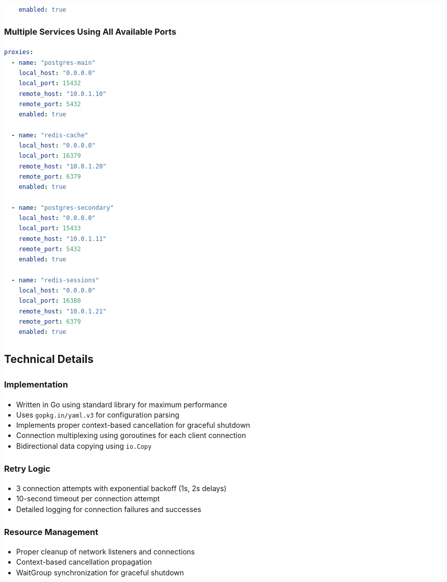 ```yaml
    enabled: true
```

### Multiple Services Using All Available Ports
```yaml
proxies:
  - name: "postgres-main"
    local_host: "0.0.0.0"
    local_port: 15432
    remote_host: "10.0.1.10"
    remote_port: 5432
    enabled: true

  - name: "redis-cache"
    local_host: "0.0.0.0"
    local_port: 16379
    remote_host: "10.0.1.20"
    remote_port: 6379
    enabled: true

  - name: "postgres-secondary"
    local_host: "0.0.0.0"
    local_port: 15433
    remote_host: "10.0.1.11"
    remote_port: 5432
    enabled: true

  - name: "redis-sessions"
    local_host: "0.0.0.0"
    local_port: 16380
    remote_host: "10.0.1.21"
    remote_port: 6379
    enabled: true
```

## Technical Details

### Implementation
- Written in Go using standard library for maximum performance
- Uses `gopkg.in/yaml.v3` for configuration parsing
- Implements proper context-based cancellation for graceful shutdown
- Connection multiplexing using goroutines for each client connection
- Bidirectional data copying using `io.Copy`

### Retry Logic
- 3 connection attempts with exponential backoff (1s, 2s delays)
- 10-second timeout per connection attempt
- Detailed logging for connection failures and successes

### Resource Management
- Proper cleanup of network listeners and connections
- Context-based cancellation propagation
- WaitGroup synchronization for graceful shutdown
